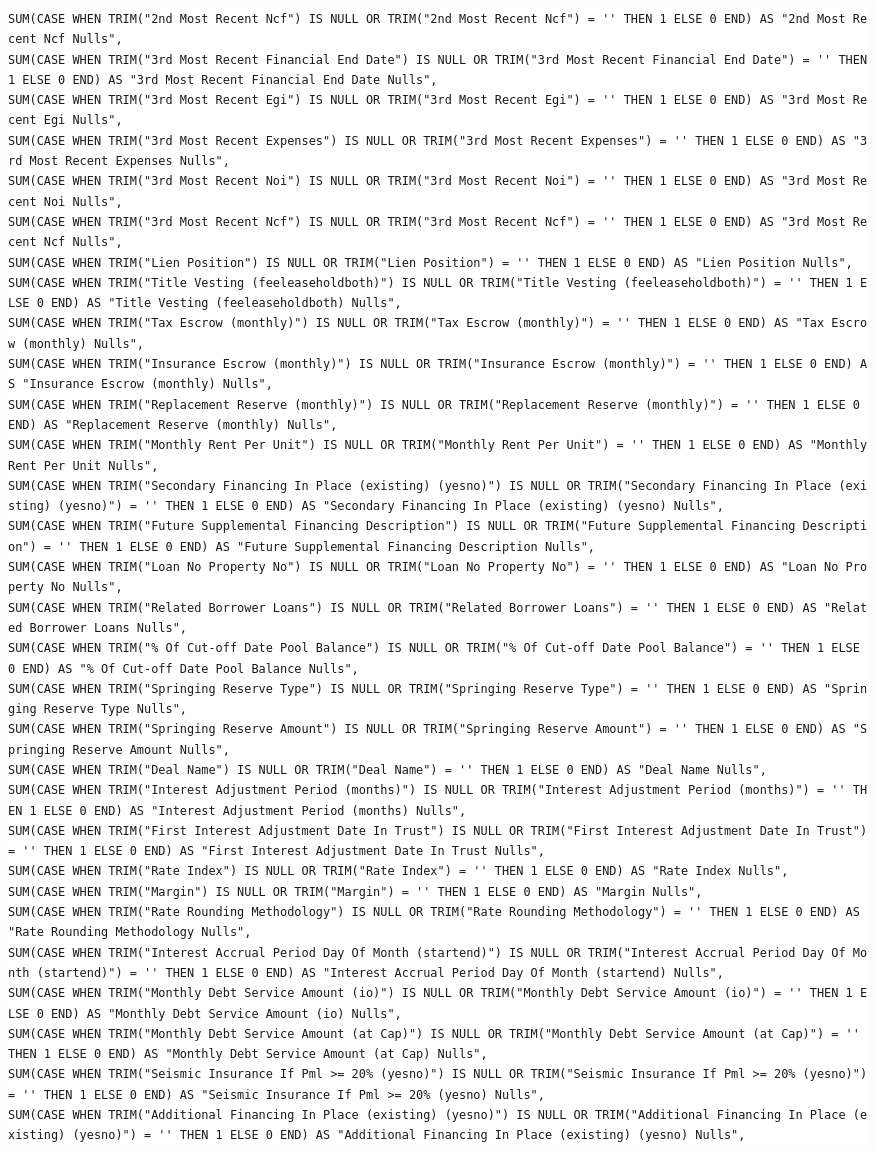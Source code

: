     SUM(CASE WHEN TRIM("2nd Most Recent Ncf") IS NULL OR TRIM("2nd Most Recent Ncf") = '' THEN 1 ELSE 0 END) AS "2nd Most Recent Ncf Nulls",
    SUM(CASE WHEN TRIM("3rd Most Recent Financial End Date") IS NULL OR TRIM("3rd Most Recent Financial End Date") = '' THEN 1 ELSE 0 END) AS "3rd Most Recent Financial End Date Nulls",
    SUM(CASE WHEN TRIM("3rd Most Recent Egi") IS NULL OR TRIM("3rd Most Recent Egi") = '' THEN 1 ELSE 0 END) AS "3rd Most Recent Egi Nulls",
    SUM(CASE WHEN TRIM("3rd Most Recent Expenses") IS NULL OR TRIM("3rd Most Recent Expenses") = '' THEN 1 ELSE 0 END) AS "3rd Most Recent Expenses Nulls",
    SUM(CASE WHEN TRIM("3rd Most Recent Noi") IS NULL OR TRIM("3rd Most Recent Noi") = '' THEN 1 ELSE 0 END) AS "3rd Most Recent Noi Nulls",
    SUM(CASE WHEN TRIM("3rd Most Recent Ncf") IS NULL OR TRIM("3rd Most Recent Ncf") = '' THEN 1 ELSE 0 END) AS "3rd Most Recent Ncf Nulls",
    SUM(CASE WHEN TRIM("Lien Position") IS NULL OR TRIM("Lien Position") = '' THEN 1 ELSE 0 END) AS "Lien Position Nulls",
    SUM(CASE WHEN TRIM("Title Vesting (feeleaseholdboth)") IS NULL OR TRIM("Title Vesting (feeleaseholdboth)") = '' THEN 1 ELSE 0 END) AS "Title Vesting (feeleaseholdboth) Nulls",
    SUM(CASE WHEN TRIM("Tax Escrow (monthly)") IS NULL OR TRIM("Tax Escrow (monthly)") = '' THEN 1 ELSE 0 END) AS "Tax Escrow (monthly) Nulls",
    SUM(CASE WHEN TRIM("Insurance Escrow (monthly)") IS NULL OR TRIM("Insurance Escrow (monthly)") = '' THEN 1 ELSE 0 END) AS "Insurance Escrow (monthly) Nulls",
    SUM(CASE WHEN TRIM("Replacement Reserve (monthly)") IS NULL OR TRIM("Replacement Reserve (monthly)") = '' THEN 1 ELSE 0 END) AS "Replacement Reserve (monthly) Nulls",
    SUM(CASE WHEN TRIM("Monthly Rent Per Unit") IS NULL OR TRIM("Monthly Rent Per Unit") = '' THEN 1 ELSE 0 END) AS "Monthly Rent Per Unit Nulls",
    SUM(CASE WHEN TRIM("Secondary Financing In Place (existing) (yesno)") IS NULL OR TRIM("Secondary Financing In Place (existing) (yesno)") = '' THEN 1 ELSE 0 END) AS "Secondary Financing In Place (existing) (yesno) Nulls",
    SUM(CASE WHEN TRIM("Future Supplemental Financing Description") IS NULL OR TRIM("Future Supplemental Financing Description") = '' THEN 1 ELSE 0 END) AS "Future Supplemental Financing Description Nulls",
    SUM(CASE WHEN TRIM("Loan No Property No") IS NULL OR TRIM("Loan No Property No") = '' THEN 1 ELSE 0 END) AS "Loan No Property No Nulls",
    SUM(CASE WHEN TRIM("Related Borrower Loans") IS NULL OR TRIM("Related Borrower Loans") = '' THEN 1 ELSE 0 END) AS "Related Borrower Loans Nulls",
    SUM(CASE WHEN TRIM("% Of Cut-off Date Pool Balance") IS NULL OR TRIM("% Of Cut-off Date Pool Balance") = '' THEN 1 ELSE 0 END) AS "% Of Cut-off Date Pool Balance Nulls",
    SUM(CASE WHEN TRIM("Springing Reserve Type") IS NULL OR TRIM("Springing Reserve Type") = '' THEN 1 ELSE 0 END) AS "Springing Reserve Type Nulls",
    SUM(CASE WHEN TRIM("Springing Reserve Amount") IS NULL OR TRIM("Springing Reserve Amount") = '' THEN 1 ELSE 0 END) AS "Springing Reserve Amount Nulls",
    SUM(CASE WHEN TRIM("Deal Name") IS NULL OR TRIM("Deal Name") = '' THEN 1 ELSE 0 END) AS "Deal Name Nulls",
    SUM(CASE WHEN TRIM("Interest Adjustment Period (months)") IS NULL OR TRIM("Interest Adjustment Period (months)") = '' THEN 1 ELSE 0 END) AS "Interest Adjustment Period (months) Nulls",
    SUM(CASE WHEN TRIM("First Interest Adjustment Date In Trust") IS NULL OR TRIM("First Interest Adjustment Date In Trust") = '' THEN 1 ELSE 0 END) AS "First Interest Adjustment Date In Trust Nulls",
    SUM(CASE WHEN TRIM("Rate Index") IS NULL OR TRIM("Rate Index") = '' THEN 1 ELSE 0 END) AS "Rate Index Nulls",
    SUM(CASE WHEN TRIM("Margin") IS NULL OR TRIM("Margin") = '' THEN 1 ELSE 0 END) AS "Margin Nulls",
    SUM(CASE WHEN TRIM("Rate Rounding Methodology") IS NULL OR TRIM("Rate Rounding Methodology") = '' THEN 1 ELSE 0 END) AS "Rate Rounding Methodology Nulls",
    SUM(CASE WHEN TRIM("Interest Accrual Period Day Of Month (startend)") IS NULL OR TRIM("Interest Accrual Period Day Of Month (startend)") = '' THEN 1 ELSE 0 END) AS "Interest Accrual Period Day Of Month (startend) Nulls",
    SUM(CASE WHEN TRIM("Monthly Debt Service Amount (io)") IS NULL OR TRIM("Monthly Debt Service Amount (io)") = '' THEN 1 ELSE 0 END) AS "Monthly Debt Service Amount (io) Nulls",
    SUM(CASE WHEN TRIM("Monthly Debt Service Amount (at Cap)") IS NULL OR TRIM("Monthly Debt Service Amount (at Cap)") = '' THEN 1 ELSE 0 END) AS "Monthly Debt Service Amount (at Cap) Nulls",
    SUM(CASE WHEN TRIM("Seismic Insurance If Pml >= 20% (yesno)") IS NULL OR TRIM("Seismic Insurance If Pml >= 20% (yesno)") = '' THEN 1 ELSE 0 END) AS "Seismic Insurance If Pml >= 20% (yesno) Nulls",
    SUM(CASE WHEN TRIM("Additional Financing In Place (existing) (yesno)") IS NULL OR TRIM("Additional Financing In Place (existing) (yesno)") = '' THEN 1 ELSE 0 END) AS "Additional Financing In Place (existing) (yesno) Nulls",